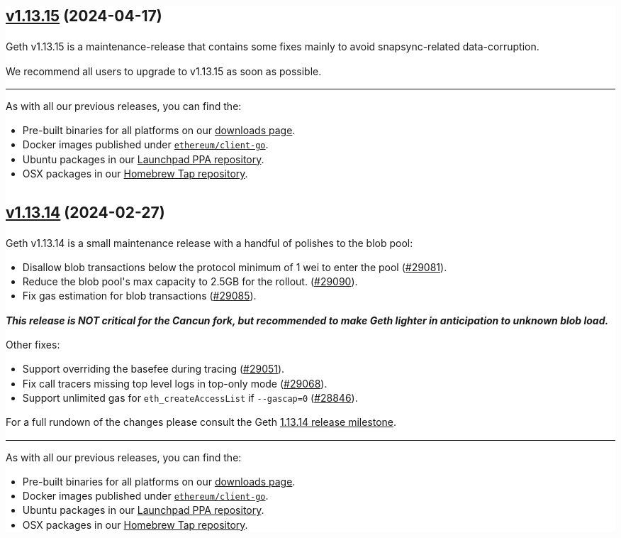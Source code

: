 ## [v1.13.15](https://github.com/ethereum/go-ethereum/releases/tag/v1.13.15) (2024-04-17)

Geth v1.13.15 is a maintenance-release that contains some fixes mainly to avoid snapsync-related data-corruption.

We recommend all users to upgrade to v1.13.15 as soon as possible. 

---

As with all our previous releases, you can find the:

- Pre-built binaries for all platforms on our [downloads page](https://geth.ethereum.org/downloads/).
- Docker images published under [`ethereum/client-go`](https://cloud.docker.com/u/ethereum/repository/docker/ethereum/client-go).
- Ubuntu packages in our [Launchpad PPA repository](https://launchpad.net/~ethereum/+archive/ubuntu/ethereum).
- OSX packages in our [Homebrew Tap repository](https://github.com/ethereum/homebrew-ethereum).

## [v1.13.14](https://github.com/ethereum/go-ethereum/releases/tag/v1.13.14) (2024-02-27)

Geth v1.13.14 is a small maintenance release with a handful of polishes to the blob pool:

- Disallow blob transactions below the protocol minimum of 1 wei to enter the pool ([#29081](https://github.com/ethereum/go-ethereum/pull/29081)).
- Reduce the blob pool's max capacity to 2.5GB for the rollout. ([#29090](https://github.com/ethereum/go-ethereum/pull/29090)).
- Fix gas estimation for blob transactions ([#29085](https://github.com/ethereum/go-ethereum/pull/29085)).

***This release is NOT critical for the Cancun fork, but recommended to make Geth lighter in anticipation to unknown blob load.***

Other fixes:

- Support overriding the basefee during tracing ([#29051](https://github.com/ethereum/go-ethereum/pull/29051)).
- Fix call tracers missing top level logs in top-only mode ([#29068](https://github.com/ethereum/go-ethereum/pull/29068)).
- Support unlimited gas for `eth_createAccessList` if `--gascap=0` ([#28846](https://github.com/ethereum/go-ethereum/pull/28846)).

For a full rundown of the changes please consult the Geth [1.13.14 release milestone](https://github.com/ethereum/go-ethereum/milestone/162?closed=1).

---

As with all our previous releases, you can find the:

- Pre-built binaries for all platforms on our [downloads page](https://geth.ethereum.org/downloads/).
- Docker images published under [`ethereum/client-go`](https://cloud.docker.com/u/ethereum/repository/docker/ethereum/client-go).
- Ubuntu packages in our [Launchpad PPA repository](https://launchpad.net/~ethereum/+archive/ubuntu/ethereum).
- OSX packages in our [Homebrew Tap repository](https://github.com/ethereum/homebrew-ethereum).
